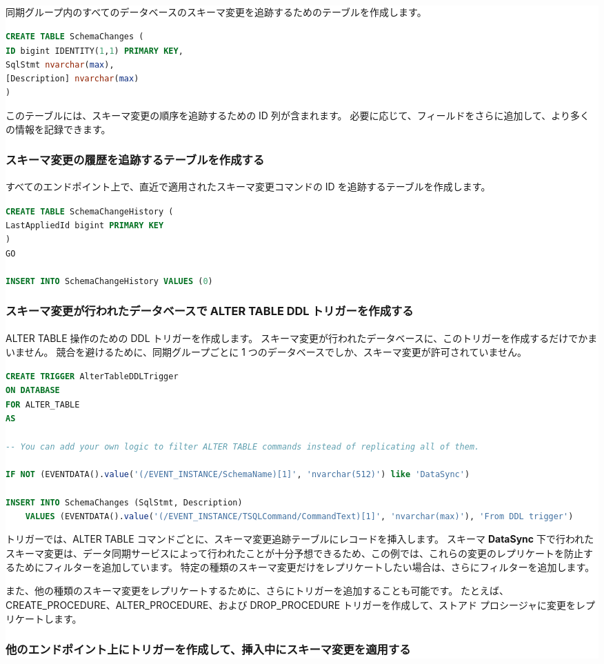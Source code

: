同期グループ内のすべてのデータベースのスキーマ変更を追跡するためのテーブルを作成します。

```sql
CREATE TABLE SchemaChanges (
ID bigint IDENTITY(1,1) PRIMARY KEY,
SqlStmt nvarchar(max),
[Description] nvarchar(max)
)
```

このテーブルには、スキーマ変更の順序を追跡するための ID 列が含まれます。 必要に応じて、フィールドをさらに追加して、より多くの情報を記録できます。

### <a name="create-a-table-to-track-the-history-of-schema-changes"></a>スキーマ変更の履歴を追跡するテーブルを作成する

すべてのエンドポイント上で、直近で適用されたスキーマ変更コマンドの ID を追跡するテーブルを作成します。

```sql
CREATE TABLE SchemaChangeHistory (
LastAppliedId bigint PRIMARY KEY
)
GO

INSERT INTO SchemaChangeHistory VALUES (0)
```

### <a name="create-an-alter-table-ddl-trigger-in-the-database-where-schema-changes-are-made"></a>スキーマ変更が行われたデータベースで ALTER TABLE DDL トリガーを作成する

ALTER TABLE 操作のための DDL トリガーを作成します。 スキーマ変更が行われたデータベースに、このトリガーを作成するだけでかまいません。 競合を避けるために、同期グループごとに 1 つのデータベースでしか、スキーマ変更が許可されていません。

```sql
CREATE TRIGGER AlterTableDDLTrigger
ON DATABASE
FOR ALTER_TABLE
AS

-- You can add your own logic to filter ALTER TABLE commands instead of replicating all of them.

IF NOT (EVENTDATA().value('(/EVENT_INSTANCE/SchemaName)[1]', 'nvarchar(512)') like 'DataSync')

INSERT INTO SchemaChanges (SqlStmt, Description)
    VALUES (EVENTDATA().value('(/EVENT_INSTANCE/TSQLCommand/CommandText)[1]', 'nvarchar(max)'), 'From DDL trigger')
```

トリガーでは、ALTER TABLE コマンドごとに、スキーマ変更追跡テーブルにレコードを挿入します。 スキーマ **DataSync** 下で行われたスキーマ変更は、データ同期サービスによって行われたことが十分予想できるため、この例では、これらの変更のレプリケートを防止するためにフィルターを追加しています。 特定の種類のスキーマ変更だけをレプリケートしたい場合は、さらにフィルターを追加します。

また、他の種類のスキーマ変更をレプリケートするために、さらにトリガーを追加することも可能です。 たとえば、CREATE_PROCEDURE、ALTER_PROCEDURE、および DROP_PROCEDURE トリガーを作成して、ストアド プロシージャに変更をレプリケートします。

### <a name="create-a-trigger-on-other-endpoints-to-apply-schema-changes-during-insertion"></a>他のエンドポイント上にトリガーを作成して、挿入中にスキーマ変更を適用する
